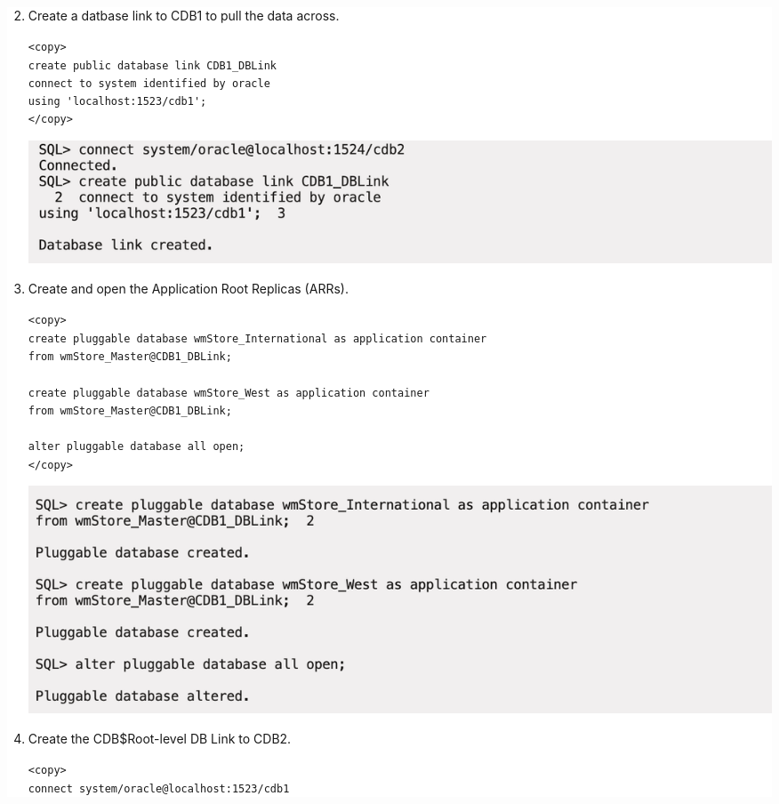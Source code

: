 2. Create a datbase link to CDB1 to pull the data across.

    ````
    <copy>
    create public database link CDB1_DBLink
    connect to system identified by oracle
    using 'localhost:1523/cdb1';
    </copy>
    ````

    ![](./images/step6.2-createdblink.png " ")

3. Create and open the Application Root Replicas (ARRs).

    ````
    <copy>
    create pluggable database wmStore_International as application container
    from wmStore_Master@CDB1_DBLink;

    create pluggable database wmStore_West as application container
    from wmStore_Master@CDB1_DBLink;

    alter pluggable database all open;
    </copy>
    ````

    ![](./images/step6.3-openarrs.png " ")

4. Create the CDB$Root-level DB Link to CDB2.

    ````
    <copy>
    connect system/oracle@localhost:1523/cdb1
